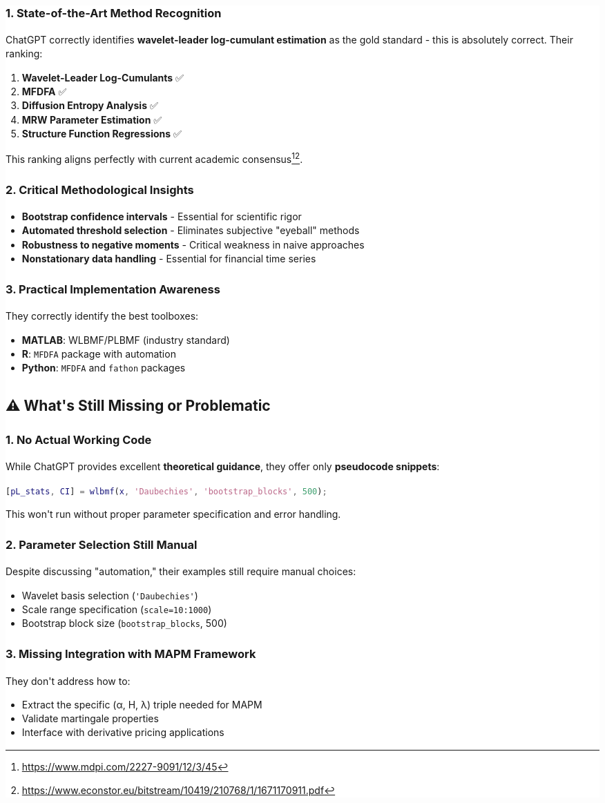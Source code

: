 ### **1. State-of-the-Art Method Recognition**

ChatGPT correctly identifies **wavelet-leader log-cumulant estimation** as the gold standard - this is absolutely correct. Their ranking:

1. **Wavelet-Leader Log-Cumulants** ✅
2. **MFDFA** ✅
3. **Diffusion Entropy Analysis** ✅
4. **MRW Parameter Estimation** ✅
5. **Structure Function Regressions** ✅

This ranking aligns perfectly with current academic consensus[^11_1][^11_2].

### **2. Critical Methodological Insights**

- **Bootstrap confidence intervals** - Essential for scientific rigor
- **Automated threshold selection** - Eliminates subjective "eyeball" methods
- **Robustness to negative moments** - Critical weakness in naive approaches
- **Nonstationary data handling** - Essential for financial time series


### **3. Practical Implementation Awareness**

They correctly identify the best toolboxes:

- **MATLAB**: WLBMF/PLBMF (industry standard)
- **R**: `MFDFA` package with automation
- **Python**: `MFDFA` and `fathon` packages


## ⚠️ **What's Still Missing or Problematic**

### **1. No Actual Working Code**

While ChatGPT provides excellent **theoretical guidance**, they offer only **pseudocode snippets**:

```matlab
[pL_stats, CI] = wlbmf(x, 'Daubechies', 'bootstrap_blocks', 500);
```

This won't run without proper parameter specification and error handling.

### **2. Parameter Selection Still Manual**

Despite discussing "automation," their examples still require manual choices:

- Wavelet basis selection (`'Daubechies'`)
- Scale range specification (`scale=10:1000`)
- Bootstrap block size (`bootstrap_blocks`, 500)


### **3. Missing Integration with MAPM Framework**

They don't address how to:

- Extract the specific (α, H, λ) triple needed for MAPM
- Validate martingale properties
- Interface with derivative pricing applications


[^2_1]: image.jpeg
[^3_1]: image.jpeg
[^6_1]: gpt-chat-summary-0.1.docx
[^8_1]: gpt-chat-summary-0.2.docx
[^8_2]: entire-chatgpt-thread-2025.09.04-v0.1.docx
[^8_3]: multifractals.docx
[^8_4]: https://www.sciedupress.com/journal/index.php/ijfr/article/download/21615/13530
[^8_5]: https://www.ssrn.com/abstract=4692679
[^8_6]: https://papers.ssrn.com/sol3/papers.cfm?abstract_id=4692679
[^8_7]: https://outcastbeta.com/the-kelly-criterion-capital-market-parabola-the-almighty-sharpe-ratio/
[^8_8]: https://www.frontiersin.org/journals/applied-mathematics-and-statistics/articles/10.3389/fams.2020.577050/full
[^8_9]: https://www.casact.org/sites/default/files/2021-07/Extreme-Value-Analysis-Henry-Hsieh.pdf
[^8_10]: https://www.matrix-inst.org.au/wp_Matrix2016/wp-content/uploads/2018/06/Kratz.pdf
[^8_11]: https://arxiv.org/pdf/2507.15744.pdf
[^8_12]: https://www.mdpi.com/2504-3110/7/1/85
[^8_13]: entire-chatgpt-thread-2025.09.04.docx
[^8_14]: Multifractal-Thread-v0.1.docx
[^9_1]: Based on ChatGPT Article with Simulations v0.1 analysis
[^9_2]: Poudyal (2024) - Method of Truncated Moments
[^9_6]: Fabian \& Stehlik (2024) - t-Hill robust estimator
[^9_7]: Netflix multifractal study (2024)
[^9_3]: arXiv preprint on robust Pareto tail estimation
[^9_5]: CRAN tea package for threshold selection
[^9_4]: Danielsson et al. quantile-driven threshold selection
[^9_1]: entire-chatgpt-thread-2025.09.04-v0.1.docx
[^9_2]: https://www.mdpi.com/2227-9091/12/3/45
[^9_3]: https://arxiv.org/pdf/2401.14593.pdf
[^9_4]: https://www.econstor.eu/bitstream/10419/210768/1/1671170911.pdf
[^9_5]: https://cran.r-project.org/web/packages/tea/tea.pdf
[^9_6]: https://www.tandfonline.com/doi/full/10.1080/02331888.2024.2402497
[^9_7]: https://www.deanfrancispress.com/index.php/te/article/view/1672
[^9_8]: multifractals.docx
[^9_9]: https://hrcak.srce.hr/322830
[^9_10]: entire-chatgpt-thread-2025.09.04.docx
[^9_11]: Multi-fractal-full-thread-v0.1-2026.09.02.docx
[^9_12]: Multifractal-Thread-v0.1.docx
[^9_13]: ChatGPT-Article-with-Simulations-v0.2.docx
[^10_1]: https://ppl-ai-code-interpreter-files.s3.amazonaws.com/web/direct-files/3534ee04b7d2c0ce448a982e37ed0e5f/aad4a3ad-56a4-4453-8c05-485334c7ad90/8cc3c426.py
[^11_1]: https://www.mdpi.com/2227-9091/12/3/45
[^11_2]: https://www.econstor.eu/bitstream/10419/210768/1/1671170911.pdf
[^12_1]: https://ppl-ai-code-interpreter-files.s3.amazonaws.com/web/direct-files/f50de36618a485bdae9880e0dbe81926/1da6c539-8f99-40fa-8bb4-21064e96d355/e5daca97.R
[^14_1]: https://www.mdpi.com/2227-9091/12/3/45
[^14_2]: https://www.deanfrancispress.com/index.php/te/article/view/1672
[^14_3]: https://www.econstor.eu/bitstream/10419/210768/1/1671170911.pdf
[^15_1]: https://cowles.yale.edu/sites/default/files/2022-08/d1166.pdf
[^15_2]: https://users.math.yale.edu/~bbm3/web_pdfs/Cowles1164.pdf
[^15_3]: https://papers.ssrn.com/sol3/papers.cfm?abstract_id=78588
[^15_4]: https://www.econstor.eu/bitstream/10419/37308/1/VfS_2010_pid_525.pdf
[^15_5]: https://www.semanticscholar.org/paper/934906c228c7d84b4fe3a013eb3297776ec4a36c
[^15_6]: https://www.econstor.eu/bitstream/10419/210768/1/1671170911.pdf
[^15_7]: https://www.deanfrancispress.com/index.php/te/article/view/1672
[^15_8]: http://link.springer.com/10.3103/S1066530714030016
[^15_9]: http://ieeexplore.ieee.org/document/5947220/
[^15_10]: https://www.semanticscholar.org/paper/a2f38094a587a09c34027ac9fea27064603c55fe